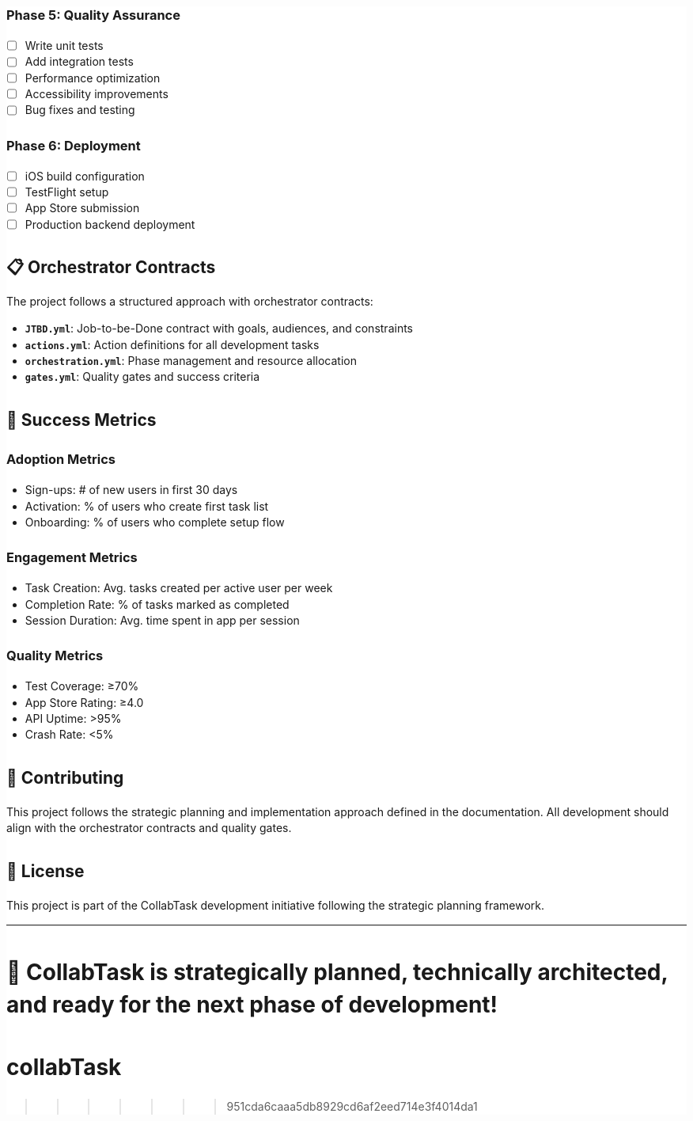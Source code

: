 ### **Phase 5: Quality Assurance**
- [ ] Write unit tests
- [ ] Add integration tests
- [ ] Performance optimization
- [ ] Accessibility improvements
- [ ] Bug fixes and testing

### **Phase 6: Deployment**
- [ ] iOS build configuration
- [ ] TestFlight setup
- [ ] App Store submission
- [ ] Production backend deployment

## 📋 **Orchestrator Contracts**

The project follows a structured approach with orchestrator contracts:

- **`JTBD.yml`**: Job-to-be-Done contract with goals, audiences, and constraints
- **`actions.yml`**: Action definitions for all development tasks
- **`orchestration.yml`**: Phase management and resource allocation
- **`gates.yml`**: Quality gates and success criteria

## 🎯 **Success Metrics**

### **Adoption Metrics**
- Sign-ups: # of new users in first 30 days
- Activation: % of users who create first task list
- Onboarding: % of users who complete setup flow

### **Engagement Metrics**
- Task Creation: Avg. tasks created per active user per week
- Completion Rate: % of tasks marked as completed
- Session Duration: Avg. time spent in app per session

### **Quality Metrics**
- Test Coverage: ≥70%
- App Store Rating: ≥4.0
- API Uptime: >95%
- Crash Rate: <5%

## 🤝 **Contributing**

This project follows the strategic planning and implementation approach defined in the documentation. All development should align with the orchestrator contracts and quality gates.

## 📄 **License**

This project is part of the CollabTask development initiative following the strategic planning framework.

---

**🎯 CollabTask is strategically planned, technically architected, and ready for the next phase of development!**
=======
# collabTask
>>>>>>> 951cda6caaa5db8929cd6af2eed714e3f4014da1
